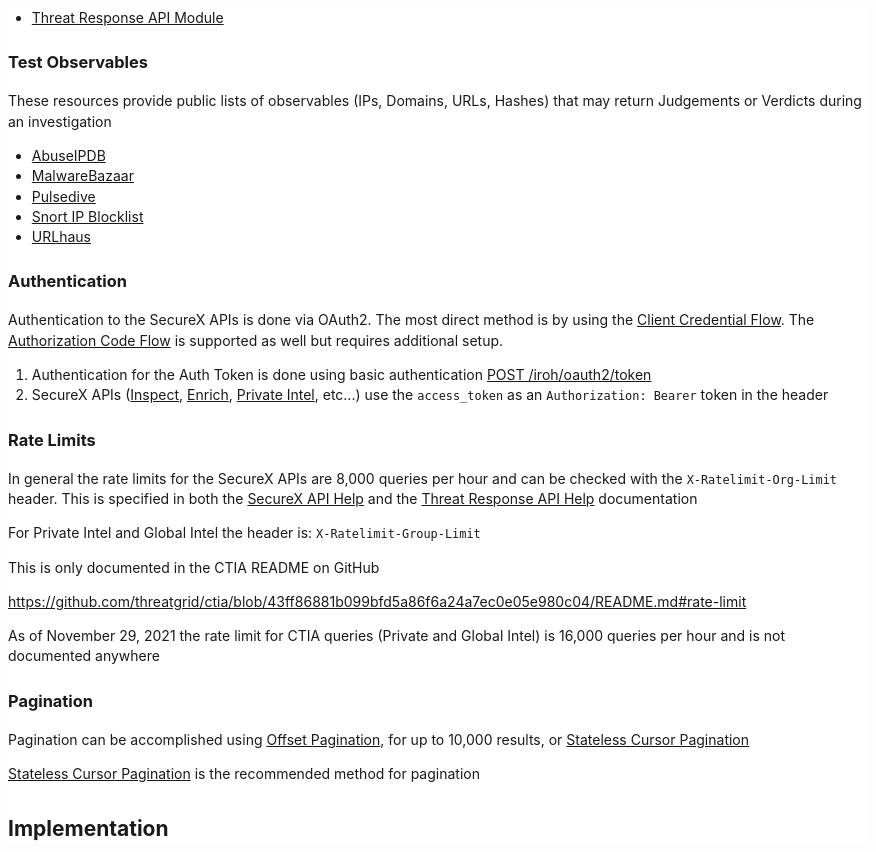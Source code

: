 - [Threat Response API Module](https://pypi.org/project/threatresponse/)

### Test Observables

These resources provide public lists of observables (IPs, Domains, URLs, Hashes) that may return Judgements or Verdicts during an investigation

- [AbuseIPDB](https://www.abuseipdb.com/)
- [MalwareBazaar](https://bazaar.abuse.ch/browse/)
- [Pulsedive](https://pulsedive.com/explore/indicators)
- [Snort IP Blocklist](https://snort.org/downloads/ip-block-list)
- [URLhaus](https://urlhaus.abuse.ch/browse/)

### Authentication

Authentication to the SecureX APIs is done via OAuth2. The most direct method is by using the [Client Credential Flow](https://auth0.com/docs/authorization/flows/client-credentials-flow). The [Authorization Code Flow](https://auth0.com/docs/authorization/flows/authorization-code-flow) is supported as well but requires additional setup.

1. Authentication for the Auth Token is done using basic authentication [POST /iroh/oauth2/token](https://visibility.amp.cisco.com/iroh/oauth2/index.html#/OAuth2/post_iroh_oauth2_token)
2. SecureX APIs ([Inspect](https://visibility.amp.cisco.com/iroh/iroh-inspect/index.html), [Enrich](https://visibility.amp.cisco.com/iroh/iroh-enrich/index.html), [Private Intel](https://private.intel.amp.cisco.com/index.html), etc...) use the `access_token` as an `Authorization: Bearer` token in the header

### Rate Limits

In general the rate limits for the SecureX APIs are 8,000 queries per hour and can be checked with the `X-Ratelimit-Org-Limit` header. This is specified in both the [SecureX API Help](https://securex.us.security.cisco.com/help/securex/topic/integration) and the [Threat Response API Help](https://visibility.amp.cisco.com/help/integration) documentation

For Private Intel and Global Intel the header is: `X-Ratelimit-Group-Limit`

This is only documented in the CTIA README on GitHub

https://github.com/threatgrid/ctia/blob/43ff86881b099bfd5a86f6a24a7ec0e05e980c04/README.md#rate-limit

As of November 29, 2021 the rate limit for CTIA queries (Private and Global Intel) is 16,000 queries per hour and is not documented anywhere

### Pagination

Pagination can be accomplished using [Offset Pagination](https://github.com/threatgrid/ctia/blob/43ff86881b099bfd5a86f6a24a7ec0e05e980c04/README.md#offset-pagination), for up to 10,000 results, or [Stateless Cursor Pagination](https://github.com/threatgrid/ctia/blob/43ff86881b099bfd5a86f6a24a7ec0e05e980c04/README.md#stateless-cursor-pagination)

[Stateless Cursor Pagination](https://github.com/threatgrid/ctia/blob/43ff86881b099bfd5a86f6a24a7ec0e05e980c04/README.md#stateless-cursor-pagination) is the recommended method for pagination

## Implementation
